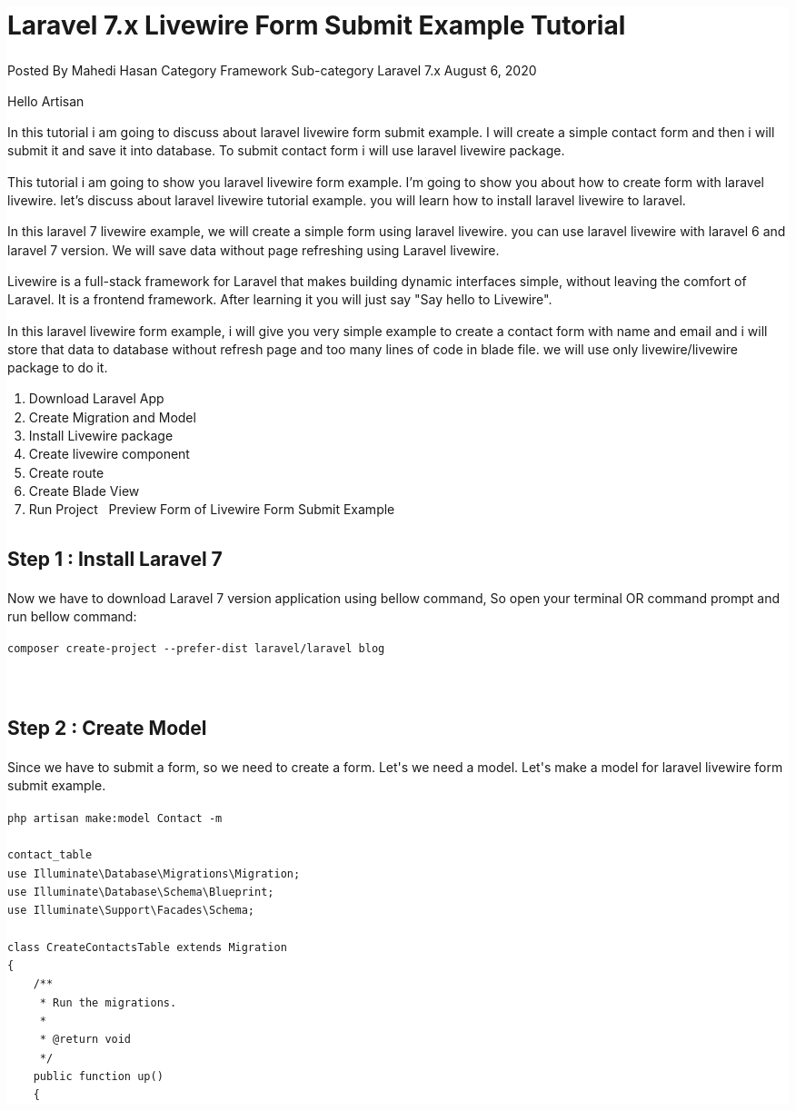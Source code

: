 # Laravel 7.x Livewire Form Submit Example Tutorial

Posted By Mahedi Hasan Category Framework Sub-category Laravel 7.x 
August 6, 2020 

Hello Artisan 

In this tutorial i am going to discuss about laravel livewire form submit example. I will create a simple contact form and then i will submit it and save it into database. To submit contact form i will use laravel livewire package.

This tutorial i am going to show you laravel livewire form example. I’m going to show you about how to create form with laravel livewire. let’s discuss about laravel livewire tutorial example. you will learn how to install laravel livewire to laravel.

In this laravel 7 livewire example, we will create a simple form using laravel livewire. you can use laravel livewire with laravel 6 and laravel 7 version. We will save data without page refreshing using Laravel livewire.

Livewire is a full-stack framework for Laravel that makes building dynamic interfaces simple, without leaving the comfort of Laravel. It is a frontend framework. 
After learning it you will just say "Say hello to Livewire".

In this laravel livewire form example, i will give you very simple example to create a contact form with name and email and i will store that data to database without refresh page and too many lines of code in blade file. we will use only livewire/livewire package to do it.
 
1. Download Laravel App
2. Create Migration and Model
3. Install Livewire package
4. Create livewire component
5. Create route
6. Create Blade View
7. Run Project
 
Preview Form of Livewire Form Submit Example

## Step 1 : Install Laravel 7

Now we have to download Laravel 7 version application using bellow command, So open your terminal OR command prompt and run bellow command:
```html
composer create-project --prefer-dist laravel/laravel blog
```
 
## Step 2 : Create Model

Since we have to submit a form, so we need to create a form. Let's we need a model. Let's make a model for laravel livewire form submit example.
```html
php artisan make:model Contact -m
 
contact_table
use Illuminate\Database\Migrations\Migration;
use Illuminate\Database\Schema\Blueprint;
use Illuminate\Support\Facades\Schema;

class CreateContactsTable extends Migration
{
    /**
     * Run the migrations.
     *
     * @return void
     */
    public function up()
    {
```